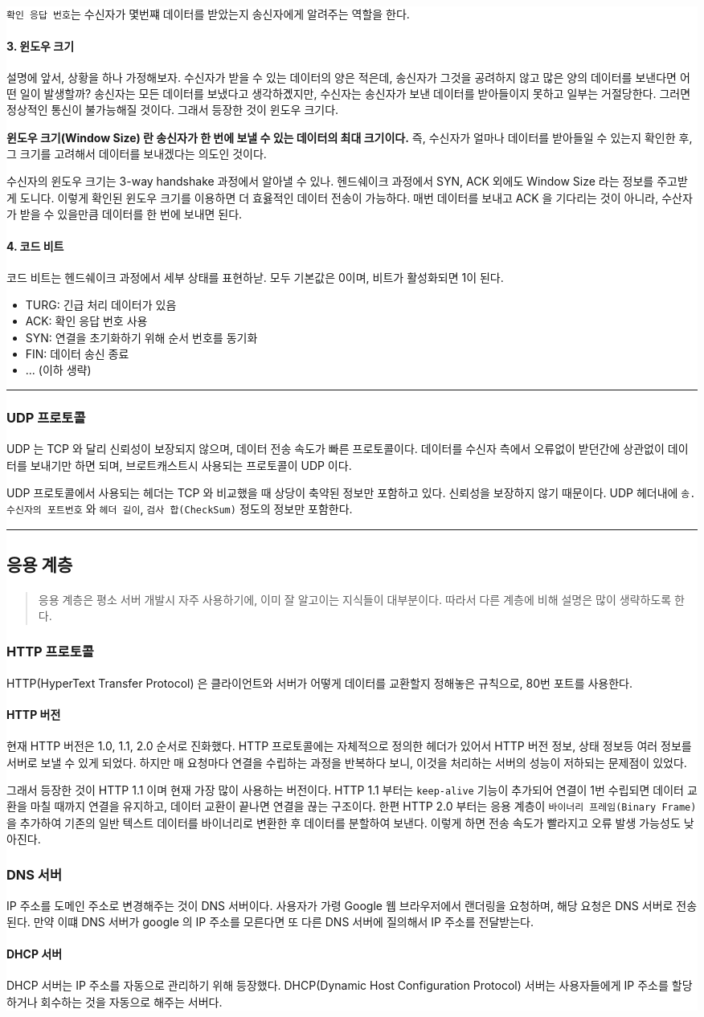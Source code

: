 `확인 응답 번호`는 수신자가 몇번쨰 데이터를 받았는지 송신자에게 알려주는 역할을 한다.

#### 3. 윈도우 크기

설명에 앞서, 상황을 하나 가정해보자. 수신자가 받을 수 있는 데이터의 양은 적은데, 송신자가 그것을 공려하지 않고 많은 양의 데이터를 보낸다면 어떤 일이 발생할까? 송신자는 모든 데이터를 보냈다고 생각하곘지만, 수신자는 송신자가 보낸 데이터를 받아들이지 못하고 일부는 거절당한다. 그러면 정상적인 통신이 불가능해질 것이다. 그래서 등장한 것이 윈도우 크기다.

**윈도우 크기(Window Size) 란 송신자가 한 번에 보낼 수 있는 데이터의 최대 크기이다.** 즉, 수신자가 얼마나 데이터를 받아들일 수 있는지 확인한 후, 그 크기를 고려해서 데이터를 보내겠다는 의도인 것이다.

수신자의 윈도우 크기는 3-way handshake 과정에서 알아낼 수 있나. 헨드쉐이크 과정에서 SYN, ACK 외에도 Window Size 라는 정보를 주고받게 도니다. 이렇게 확인된 윈도우 크기를 이용하면 더 효윯적인 데이터 전송이 가능하다. 매번 데이터를 보내고 ACK 을 기다리는 것이 아니라, 수산자가 받을 수 있을만큼 데이터를 한 번에 보내면 된다.

#### 4. 코드 비트

코드 비트는 헨드쉐이크 과정에서 세부 상태를 표현하낟. 모두 기본값은 0이며, 비트가 활성화되면 1이 된다.

- TURG: 긴급 처리 데이터가 있음
- ACK: 확인 응답 번호 사용
- SYN: 연결을 초기화하기 위해 순서 번호를 동기화
- FIN: 데이터 송신 종료
- ... (이하 생략)

---

### UDP 프로토콜

UDP 는 TCP 와 달리 신뢰성이 보장되지 않으며, 데이터 전송 속도가 빠른 프로토콜이다. 데이터를 수신자 측에서 오류없이 받던간에 상관없이 데이터를 보내기만 하면 되며, 브로트캐스트시 사용되는 프로토콜이 UDP 이다.

UDP 프로토콜에서 사용되는 헤더는 TCP 와 비교했을 때 상당이 축약된 정보만 포함하고 있다. 신뢰성을 보장하지 않기 때문이다. UDP 헤더내에 `송.수신자의 포트번호` 와 `헤더 길이`, `검사 합(CheckSum)` 정도의 정보만 포함한다.

---

## 응용 계층

> 응용 계층은 평소 서버 개발시 자주 사용하기에, 이미 잘 알고이는 지식들이 대부분이다. 따라서 다른 계층에 비해 설명은 많이 생략하도록 한다.

### HTTP 프로토콜

HTTP(HyperText Transfer Protocol) 은 클라이언트와 서버가 어떻게 데이터를 교환할지 정해놓은 규칙으로, 80번 포트를 사용한다.

#### HTTP 버전

현재 HTTP 버전은 1.0, 1.1, 2.0 순서로 진화했다. HTTP 프로토콜에는 자체적으로 정의한 헤더가 있어서 HTTP 버전 정보, 상태 정보등 여러 정보를 서버로 보낼 수 있게 되었다. 하지만 매 요청마다 연결을 수립하는 과정을 반복하다 보니, 이것을 처리하는 서버의 성능이 저하되는 문제점이 있었다.

그래서 등장한 것이 HTTP 1.1 이며 현재 가장 많이 사용하는 버전이다. HTTP 1.1 부터는 `keep-alive` 기능이 추가되어 연결이 1번 수립되면 데이터 교환을 마칠 때까지 연결을 유지하고, 데이터 교환이 끝나면 연결을 끊는 구조이다. 한편 HTTP 2.0 부터는 응용 계층이 `바이너리 프레임(Binary Frame)` 을 추가하여 기존의 일반 텍스트 데이터를 바이너리로 변환한 후 데이터를 분할하여 보낸다. 이렇게 하면 전송 속도가 빨라지고 오류 발생 가능성도 낮아진다.

### DNS 서버

IP 주소를 도메인 주소로 변경해주는 것이 DNS 서버이다. 사용자가 가령 Google 웹 브라우저에서 랜더링을 요청하며, 해당 요청은 DNS 서버로 전송된다. 만약 이떄 DNS 서버가 google 의 IP 주소를 모른다면 또 다른 DNS 서버에 질의해서 IP 주소를 전달받는다.

#### DHCP 서버

DHCP 서버는 IP 주소를 자동으로 관리하기 위해 등장했다. DHCP(Dynamic Host Configuration Protocol) 서버는 사용자들에게 IP 주소를 할당하거나 회수하는 것을 자동으로 해주는 서버다.
